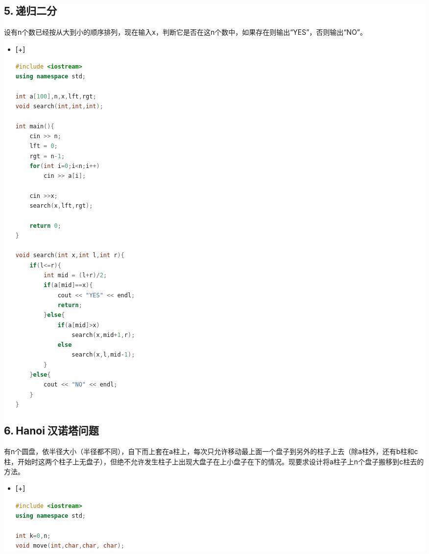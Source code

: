## 5. 递归二分

设有n个数已经按从大到小的顺序排列，现在输入x，判断它是否在这n个数中，如果存在则输出“YES”，否则输出“NO”。

- <label onclick="doShow(this)" style="cursor:pointer;">[+]</label>
	```c++ {.line-numbers .fold}
	#include <iostream>
	using namespace std;

	int a[100],n,x,lft,rgt;
	void search(int,int,int);

	int main(){
		cin >> n;
		lft = 0;
		rgt = n-1;
		for(int i=0;i<n;i++)
			cin >> a[i];
		
		cin >>x;
		search(x,lft,rgt);

		return 0;
	}

	void search(int x,int l,int r){
		if(l<=r){
			int mid = (l+r)/2;
			if(a[mid]==x){
				cout << "YES" << endl;
				return;
			}else{
				if(a[mid]>x)
					search(x,mid+1,r);
				else
					search(x,l,mid-1);
			}
		}else{
			cout << "NO" << endl;
		}
	}
	```

## 6. Hanoi 汉诺塔问题

有n个圆盘，依半径大小（半径都不同），自下而上套在a柱上，每次只允许移动最上面一个盘子到另外的柱子上去（除a柱外，还有b柱和c柱，开始时这两个柱子上无盘子），但绝不允许发生柱子上出现大盘子在上小盘子在下的情况。现要求设计将a柱子上n个盘子搬移到c柱去的方法。

- <label onclick="doShow(this)" style="cursor:pointer;">[+]</label>
	```c++ {.line-numbers .fold}
	#include <iostream>
	using namespace std;

	int k=0,n;
	void move(int,char,char, char);
